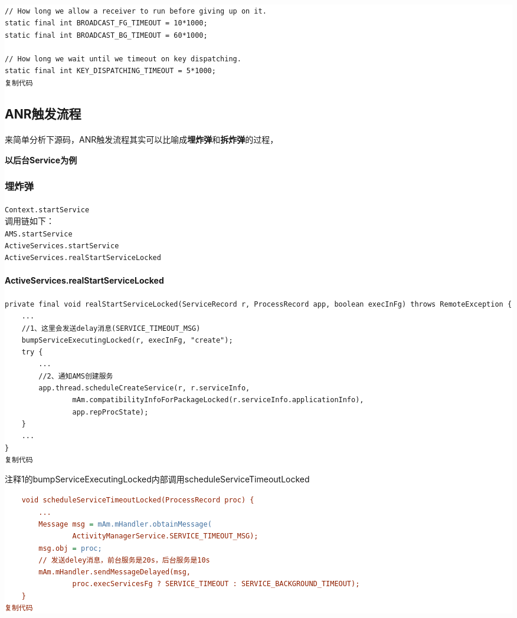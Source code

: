 ```arduino
// How long we allow a receiver to run before giving up on it.
static final int BROADCAST_FG_TIMEOUT = 10*1000;
static final int BROADCAST_BG_TIMEOUT = 60*1000;

// How long we wait until we timeout on key dispatching.
static final int KEY_DISPATCHING_TIMEOUT = 5*1000;
复制代码
```

## ANR触发流程

来简单分析下源码，ANR触发流程其实可以比喻成**埋炸弹**和**拆炸弹**的过程，

**以后台Service为例**

### 埋炸弹

`Context.startService`  
调用链如下：  
`AMS.startService`  
`ActiveServices.startService`  
`ActiveServices.realStartServiceLocked`

#### ActiveServices.realStartServiceLocked

```arduino
private final void realStartServiceLocked(ServiceRecord r, ProcessRecord app, boolean execInFg) throws RemoteException {
    ...
    //1、这里会发送delay消息(SERVICE_TIMEOUT_MSG)
    bumpServiceExecutingLocked(r, execInFg, "create");
    try {
        ...
        //2、通知AMS创建服务
        app.thread.scheduleCreateService(r, r.serviceInfo,
                mAm.compatibilityInfoForPackageLocked(r.serviceInfo.applicationInfo),
                app.repProcState);
    } 
    ...
}
复制代码
```

注释1的bumpServiceExecutingLocked内部调用scheduleServiceTimeoutLocked

```ini
    void scheduleServiceTimeoutLocked(ProcessRecord proc) {
        ...
        Message msg = mAm.mHandler.obtainMessage(
                ActivityManagerService.SERVICE_TIMEOUT_MSG);
        msg.obj = proc;
        // 发送deley消息，前台服务是20s，后台服务是10s
        mAm.mHandler.sendMessageDelayed(msg,
                proc.execServicesFg ? SERVICE_TIMEOUT : SERVICE_BACKGROUND_TIMEOUT);
    }
复制代码
```
